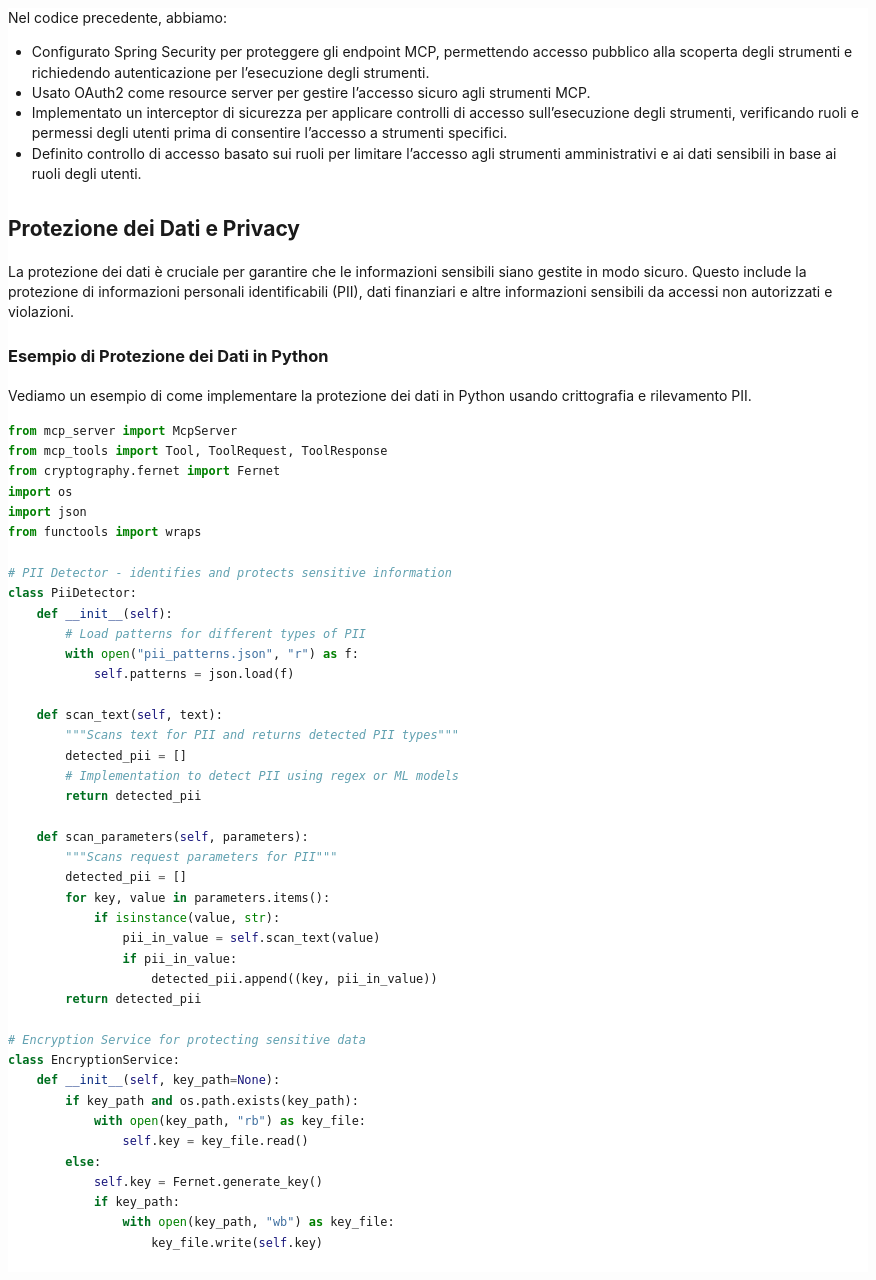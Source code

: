 Nel codice precedente, abbiamo:

- Configurato Spring Security per proteggere gli endpoint MCP, permettendo accesso pubblico alla scoperta degli strumenti e richiedendo autenticazione per l’esecuzione degli strumenti.
- Usato OAuth2 come resource server per gestire l’accesso sicuro agli strumenti MCP.
- Implementato un interceptor di sicurezza per applicare controlli di accesso sull’esecuzione degli strumenti, verificando ruoli e permessi degli utenti prima di consentire l’accesso a strumenti specifici.
- Definito controllo di accesso basato sui ruoli per limitare l’accesso agli strumenti amministrativi e ai dati sensibili in base ai ruoli degli utenti.

## Protezione dei Dati e Privacy

La protezione dei dati è cruciale per garantire che le informazioni sensibili siano gestite in modo sicuro. Questo include la protezione di informazioni personali identificabili (PII), dati finanziari e altre informazioni sensibili da accessi non autorizzati e violazioni.

### Esempio di Protezione dei Dati in Python

Vediamo un esempio di come implementare la protezione dei dati in Python usando crittografia e rilevamento PII.

```python
from mcp_server import McpServer
from mcp_tools import Tool, ToolRequest, ToolResponse
from cryptography.fernet import Fernet
import os
import json
from functools import wraps

# PII Detector - identifies and protects sensitive information
class PiiDetector:
    def __init__(self):
        # Load patterns for different types of PII
        with open("pii_patterns.json", "r") as f:
            self.patterns = json.load(f)
    
    def scan_text(self, text):
        """Scans text for PII and returns detected PII types"""
        detected_pii = []
        # Implementation to detect PII using regex or ML models
        return detected_pii
    
    def scan_parameters(self, parameters):
        """Scans request parameters for PII"""
        detected_pii = []
        for key, value in parameters.items():
            if isinstance(value, str):
                pii_in_value = self.scan_text(value)
                if pii_in_value:
                    detected_pii.append((key, pii_in_value))
        return detected_pii

# Encryption Service for protecting sensitive data
class EncryptionService:
    def __init__(self, key_path=None):
        if key_path and os.path.exists(key_path):
            with open(key_path, "rb") as key_file:
                self.key = key_file.read()
        else:
            self.key = Fernet.generate_key()
            if key_path:
                with open(key_path, "wb") as key_file:
                    key_file.write(self.key)
        
```